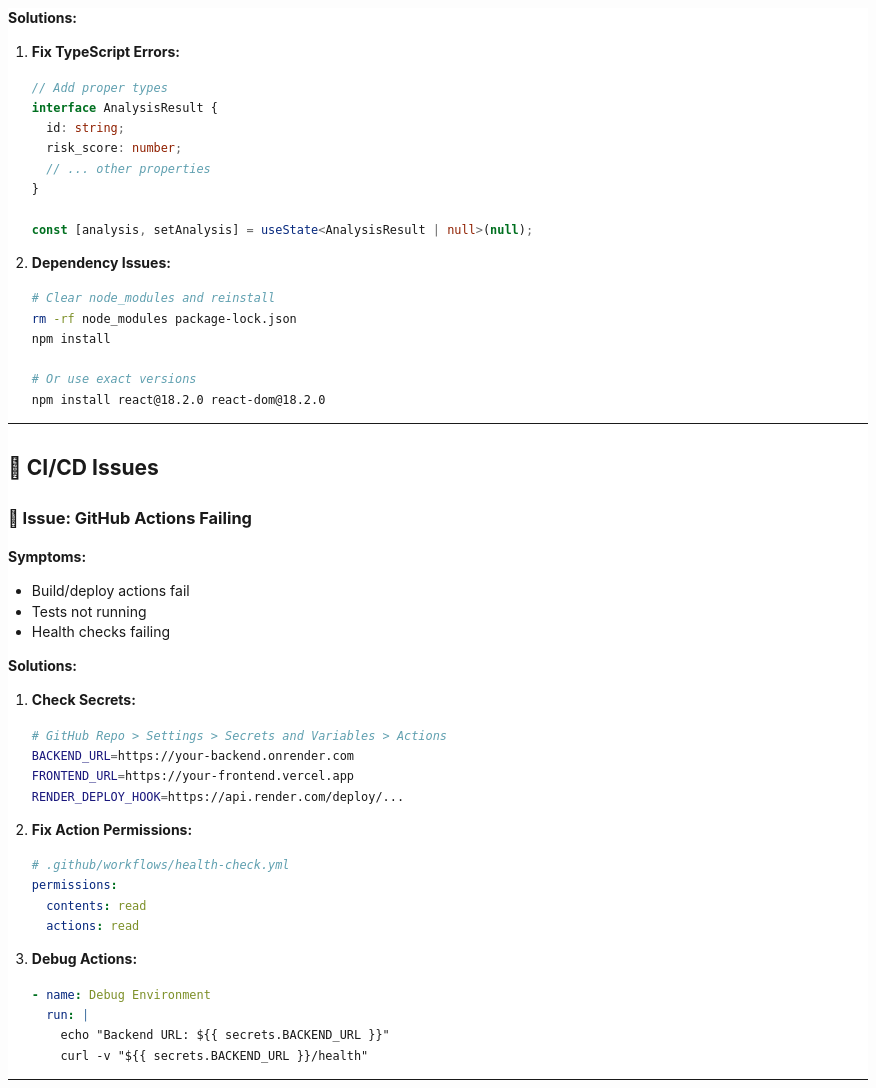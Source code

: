 **Solutions:**

1. **Fix TypeScript Errors:**
   ```typescript
   // Add proper types
   interface AnalysisResult {
     id: string;
     risk_score: number;
     // ... other properties
   }
   
   const [analysis, setAnalysis] = useState<AnalysisResult | null>(null);
   ```

2. **Dependency Issues:**
   ```bash
   # Clear node_modules and reinstall
   rm -rf node_modules package-lock.json
   npm install
   
   # Or use exact versions
   npm install react@18.2.0 react-dom@18.2.0
   ```

---

## 🔄 CI/CD Issues

### 🚫 Issue: GitHub Actions Failing

**Symptoms:**
- Build/deploy actions fail
- Tests not running
- Health checks failing

**Solutions:**

1. **Check Secrets:**
   ```bash
   # GitHub Repo > Settings > Secrets and Variables > Actions
   BACKEND_URL=https://your-backend.onrender.com
   FRONTEND_URL=https://your-frontend.vercel.app
   RENDER_DEPLOY_HOOK=https://api.render.com/deploy/...
   ```

2. **Fix Action Permissions:**
   ```yaml
   # .github/workflows/health-check.yml
   permissions:
     contents: read
     actions: read
   ```

3. **Debug Actions:**
   ```yaml
   - name: Debug Environment
     run: |
       echo "Backend URL: ${{ secrets.BACKEND_URL }}"
       curl -v "${{ secrets.BACKEND_URL }}/health"
   ```

---